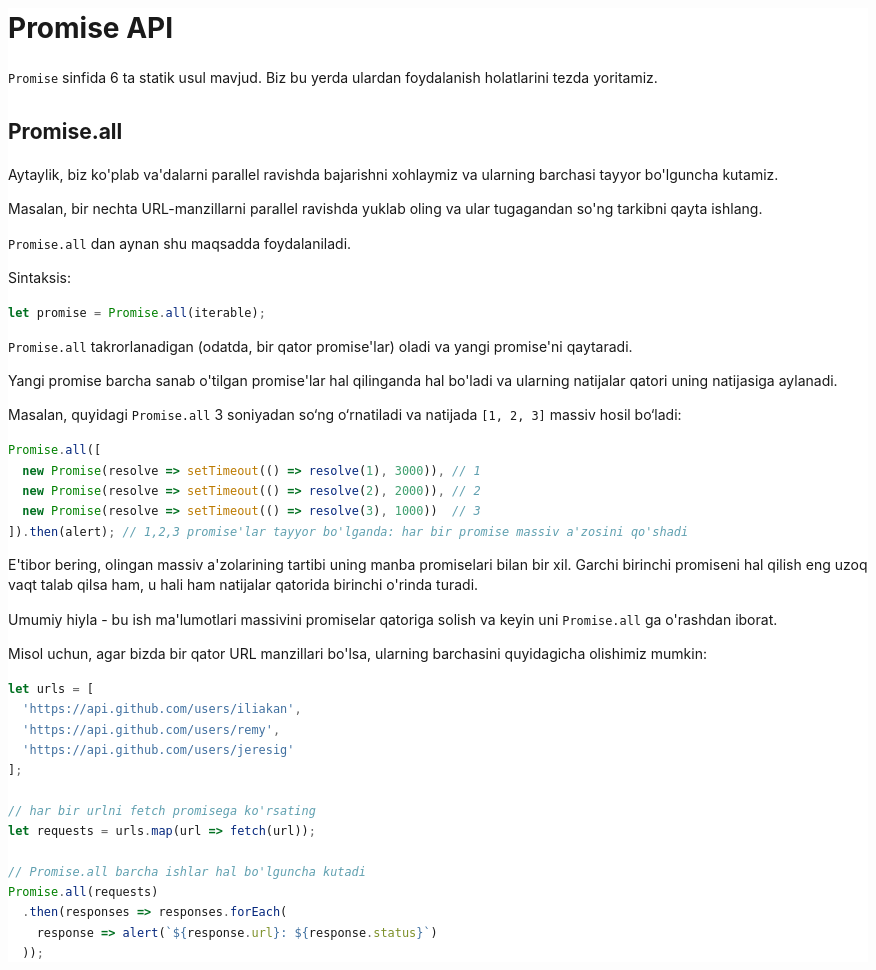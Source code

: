 # Promise API

`Promise` sinfida 6 ta statik usul mavjud. Biz bu yerda ulardan foydalanish holatlarini tezda yoritamiz.

## Promise.all

Aytaylik, biz ko'plab va'dalarni parallel ravishda bajarishni xohlaymiz va ularning barchasi tayyor bo'lguncha kutamiz.

Masalan, bir nechta URL-manzillarni parallel ravishda yuklab oling va ular tugagandan so'ng tarkibni qayta ishlang.

`Promise.all` dan aynan shu maqsadda foydalaniladi.

Sintaksis:

```js
let promise = Promise.all(iterable);
```

`Promise.all` takrorlanadigan (odatda, bir qator promise'lar) oladi va yangi promise'ni qaytaradi.

Yangi promise barcha sanab o'tilgan promise'lar hal qilinganda hal bo'ladi va ularning natijalar qatori uning natijasiga aylanadi.

Masalan, quyidagi `Promise.all` 3 soniyadan so‘ng o‘rnatiladi va natijada `[1, 2, 3]` massiv hosil bo‘ladi:

```js run
Promise.all([
  new Promise(resolve => setTimeout(() => resolve(1), 3000)), // 1
  new Promise(resolve => setTimeout(() => resolve(2), 2000)), // 2
  new Promise(resolve => setTimeout(() => resolve(3), 1000))  // 3
]).then(alert); // 1,2,3 promise'lar tayyor bo'lganda: har bir promise massiv a'zosini qo'shadi
```

E'tibor bering, olingan massiv a'zolarining tartibi uning manba promiselari bilan bir xil. Garchi birinchi promiseni hal qilish eng uzoq vaqt talab qilsa ham, u hali ham natijalar qatorida birinchi o'rinda turadi.

Umumiy hiyla - bu ish ma'lumotlari massivini promiselar qatoriga solish va keyin uni `Promise.all` ga o'rashdan iborat.

Misol uchun, agar bizda bir qator URL manzillari bo'lsa, ularning barchasini quyidagicha olishimiz mumkin:

```js run
let urls = [
  'https://api.github.com/users/iliakan',
  'https://api.github.com/users/remy',
  'https://api.github.com/users/jeresig'
];

// har bir urlni fetch promisega ko'rsating
let requests = urls.map(url => fetch(url));

// Promise.all barcha ishlar hal bo'lguncha kutadi
Promise.all(requests)
  .then(responses => responses.forEach(
    response => alert(`${response.url}: ${response.status}`)
  ));
```

